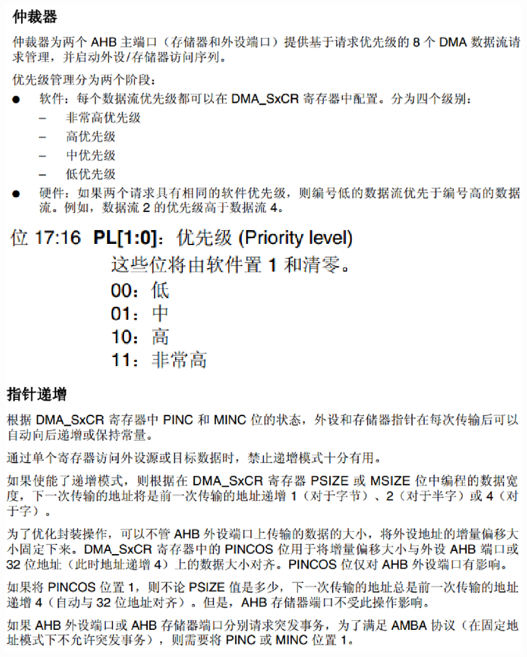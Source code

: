 ![1658751319570](assets/1658751319570.png)
![1658751329209](assets/1658751329209.png)

![1658751391687](assets/1658751391687.png)